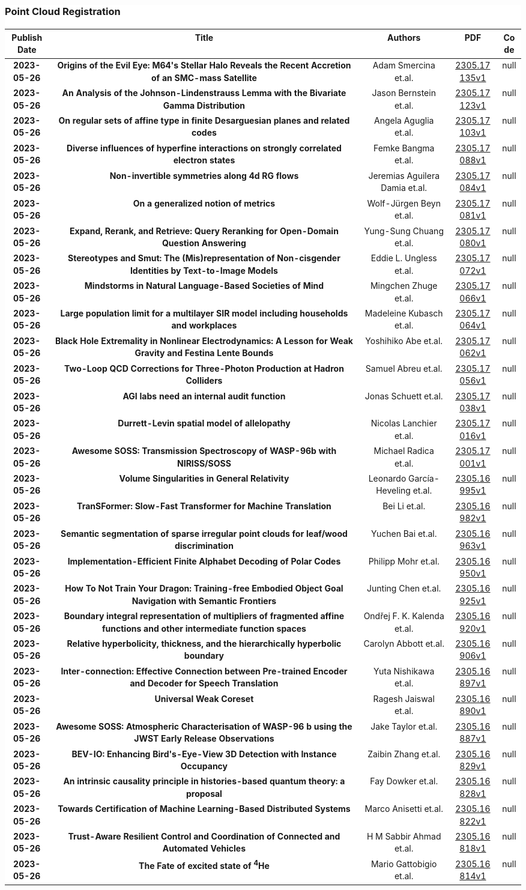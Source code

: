 ### Point Cloud Registration
|Publish Date|Title|Authors|PDF|Code|
| :---: | :---: | :---: | :---: | :---: |
|**2023-05-26**|**Origins of the Evil Eye: M64's Stellar Halo Reveals the Recent Accretion of an SMC-mass Satellite**|Adam Smercina et.al.|[2305.17135v1](http://arxiv.org/abs/2305.17135v1)|null|
|**2023-05-26**|**An Analysis of the Johnson-Lindenstrauss Lemma with the Bivariate Gamma Distribution**|Jason Bernstein et.al.|[2305.17123v1](http://arxiv.org/abs/2305.17123v1)|null|
|**2023-05-26**|**On regular sets of affine type in finite Desarguesian planes and related codes**|Angela Aguglia et.al.|[2305.17103v1](http://arxiv.org/abs/2305.17103v1)|null|
|**2023-05-26**|**Diverse influences of hyperfine interactions on strongly correlated electron states**|Femke Bangma et.al.|[2305.17088v1](http://arxiv.org/abs/2305.17088v1)|null|
|**2023-05-26**|**Non-invertible symmetries along 4d RG flows**|Jeremias Aguilera Damia et.al.|[2305.17084v1](http://arxiv.org/abs/2305.17084v1)|null|
|**2023-05-26**|**On a generalized notion of metrics**|Wolf-Jürgen Beyn et.al.|[2305.17081v1](http://arxiv.org/abs/2305.17081v1)|null|
|**2023-05-26**|**Expand, Rerank, and Retrieve: Query Reranking for Open-Domain Question Answering**|Yung-Sung Chuang et.al.|[2305.17080v1](http://arxiv.org/abs/2305.17080v1)|null|
|**2023-05-26**|**Stereotypes and Smut: The (Mis)representation of Non-cisgender Identities by Text-to-Image Models**|Eddie L. Ungless et.al.|[2305.17072v1](http://arxiv.org/abs/2305.17072v1)|null|
|**2023-05-26**|**Mindstorms in Natural Language-Based Societies of Mind**|Mingchen Zhuge et.al.|[2305.17066v1](http://arxiv.org/abs/2305.17066v1)|null|
|**2023-05-26**|**Large population limit for a multilayer SIR model including households and workplaces**|Madeleine Kubasch et.al.|[2305.17064v1](http://arxiv.org/abs/2305.17064v1)|null|
|**2023-05-26**|**Black Hole Extremality in Nonlinear Electrodynamics: A Lesson for Weak Gravity and Festina Lente Bounds**|Yoshihiko Abe et.al.|[2305.17062v1](http://arxiv.org/abs/2305.17062v1)|null|
|**2023-05-26**|**Two-Loop QCD Corrections for Three-Photon Production at Hadron Colliders**|Samuel Abreu et.al.|[2305.17056v1](http://arxiv.org/abs/2305.17056v1)|null|
|**2023-05-26**|**AGI labs need an internal audit function**|Jonas Schuett et.al.|[2305.17038v1](http://arxiv.org/abs/2305.17038v1)|null|
|**2023-05-26**|**Durrett-Levin spatial model of allelopathy**|Nicolas Lanchier et.al.|[2305.17016v1](http://arxiv.org/abs/2305.17016v1)|null|
|**2023-05-26**|**Awesome SOSS: Transmission Spectroscopy of WASP-96b with NIRISS/SOSS**|Michael Radica et.al.|[2305.17001v1](http://arxiv.org/abs/2305.17001v1)|null|
|**2023-05-26**|**Volume Singularities in General Relativity**|Leonardo García-Heveling et.al.|[2305.16995v1](http://arxiv.org/abs/2305.16995v1)|null|
|**2023-05-26**|**TranSFormer: Slow-Fast Transformer for Machine Translation**|Bei Li et.al.|[2305.16982v1](http://arxiv.org/abs/2305.16982v1)|null|
|**2023-05-26**|**Semantic segmentation of sparse irregular point clouds for leaf/wood discrimination**|Yuchen Bai et.al.|[2305.16963v1](http://arxiv.org/abs/2305.16963v1)|null|
|**2023-05-26**|**Implementation-Efficient Finite Alphabet Decoding of Polar Codes**|Philipp Mohr et.al.|[2305.16950v1](http://arxiv.org/abs/2305.16950v1)|null|
|**2023-05-26**|**How To Not Train Your Dragon: Training-free Embodied Object Goal Navigation with Semantic Frontiers**|Junting Chen et.al.|[2305.16925v1](http://arxiv.org/abs/2305.16925v1)|null|
|**2023-05-26**|**Boundary integral representation of multipliers of fragmented affine functions and other intermediate function spaces**|Ondřej F. K. Kalenda et.al.|[2305.16920v1](http://arxiv.org/abs/2305.16920v1)|null|
|**2023-05-26**|**Relative hyperbolicity, thickness, and the hierarchically hyperbolic boundary**|Carolyn Abbott et.al.|[2305.16906v1](http://arxiv.org/abs/2305.16906v1)|null|
|**2023-05-26**|**Inter-connection: Effective Connection between Pre-trained Encoder and Decoder for Speech Translation**|Yuta Nishikawa et.al.|[2305.16897v1](http://arxiv.org/abs/2305.16897v1)|null|
|**2023-05-26**|**Universal Weak Coreset**|Ragesh Jaiswal et.al.|[2305.16890v1](http://arxiv.org/abs/2305.16890v1)|null|
|**2023-05-26**|**Awesome SOSS: Atmospheric Characterisation of WASP-96 b using the JWST Early Release Observations**|Jake Taylor et.al.|[2305.16887v1](http://arxiv.org/abs/2305.16887v1)|null|
|**2023-05-26**|**BEV-IO: Enhancing Bird's-Eye-View 3D Detection with Instance Occupancy**|Zaibin Zhang et.al.|[2305.16829v1](http://arxiv.org/abs/2305.16829v1)|null|
|**2023-05-26**|**An intrinsic causality principle in histories-based quantum theory: a proposal**|Fay Dowker et.al.|[2305.16828v1](http://arxiv.org/abs/2305.16828v1)|null|
|**2023-05-26**|**Towards Certification of Machine Learning-Based Distributed Systems**|Marco Anisetti et.al.|[2305.16822v1](http://arxiv.org/abs/2305.16822v1)|null|
|**2023-05-26**|**Trust-Aware Resilient Control and Coordination of Connected and Automated Vehicles**|H M Sabbir Ahmad et.al.|[2305.16818v1](http://arxiv.org/abs/2305.16818v1)|null|
|**2023-05-26**|**The Fate of excited state of $^4\text{He}$**|Mario Gattobigio et.al.|[2305.16814v1](http://arxiv.org/abs/2305.16814v1)|null|
